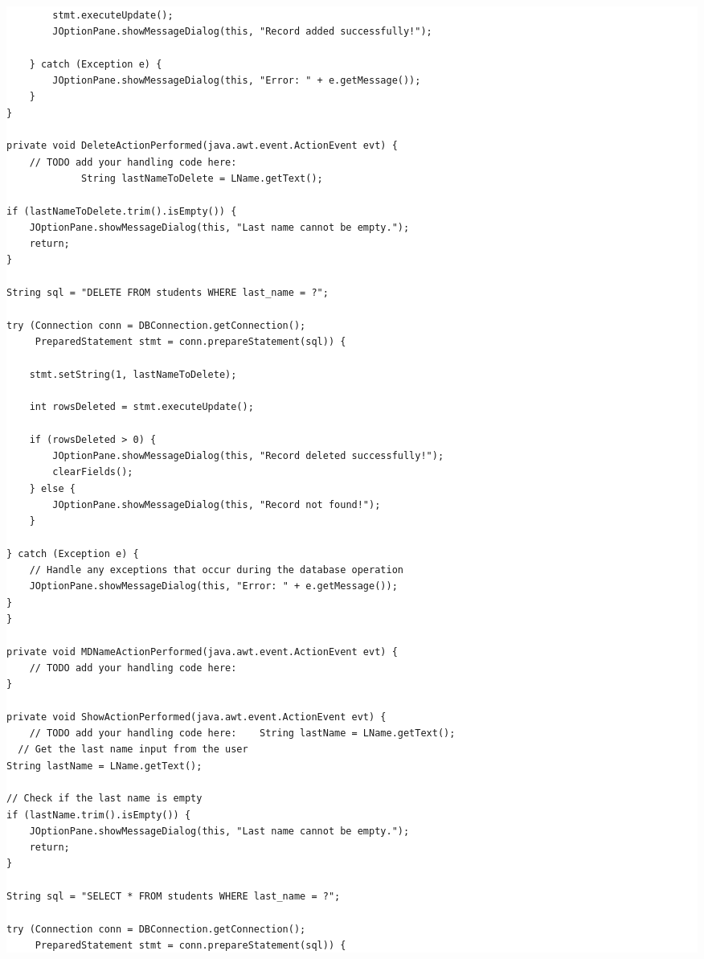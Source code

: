             stmt.executeUpdate();
            JOptionPane.showMessageDialog(this, "Record added successfully!");

        } catch (Exception e) {
            JOptionPane.showMessageDialog(this, "Error: " + e.getMessage());
        }
    }                                   

    private void DeleteActionPerformed(java.awt.event.ActionEvent evt) {                                       
        // TODO add your handling code here:
                 String lastNameToDelete = LName.getText();

    if (lastNameToDelete.trim().isEmpty()) {
        JOptionPane.showMessageDialog(this, "Last name cannot be empty.");
        return;
    }

    String sql = "DELETE FROM students WHERE last_name = ?";

    try (Connection conn = DBConnection.getConnection();
         PreparedStatement stmt = conn.prepareStatement(sql)) {
        
        stmt.setString(1, lastNameToDelete);
        
        int rowsDeleted = stmt.executeUpdate();

        if (rowsDeleted > 0) {
            JOptionPane.showMessageDialog(this, "Record deleted successfully!");
            clearFields(); 
        } else {
            JOptionPane.showMessageDialog(this, "Record not found!");
        }

    } catch (Exception e) {
        // Handle any exceptions that occur during the database operation
        JOptionPane.showMessageDialog(this, "Error: " + e.getMessage());
    }
    }                                      

    private void MDNameActionPerformed(java.awt.event.ActionEvent evt) {                                       
        // TODO add your handling code here:
    }                                      

    private void ShowActionPerformed(java.awt.event.ActionEvent evt) {                                     
        // TODO add your handling code here:    String lastName = LName.getText();
      // Get the last name input from the user
    String lastName = LName.getText();

    // Check if the last name is empty
    if (lastName.trim().isEmpty()) {
        JOptionPane.showMessageDialog(this, "Last name cannot be empty.");
        return;
    }

    String sql = "SELECT * FROM students WHERE last_name = ?";

    try (Connection conn = DBConnection.getConnection();
         PreparedStatement stmt = conn.prepareStatement(sql)) {
